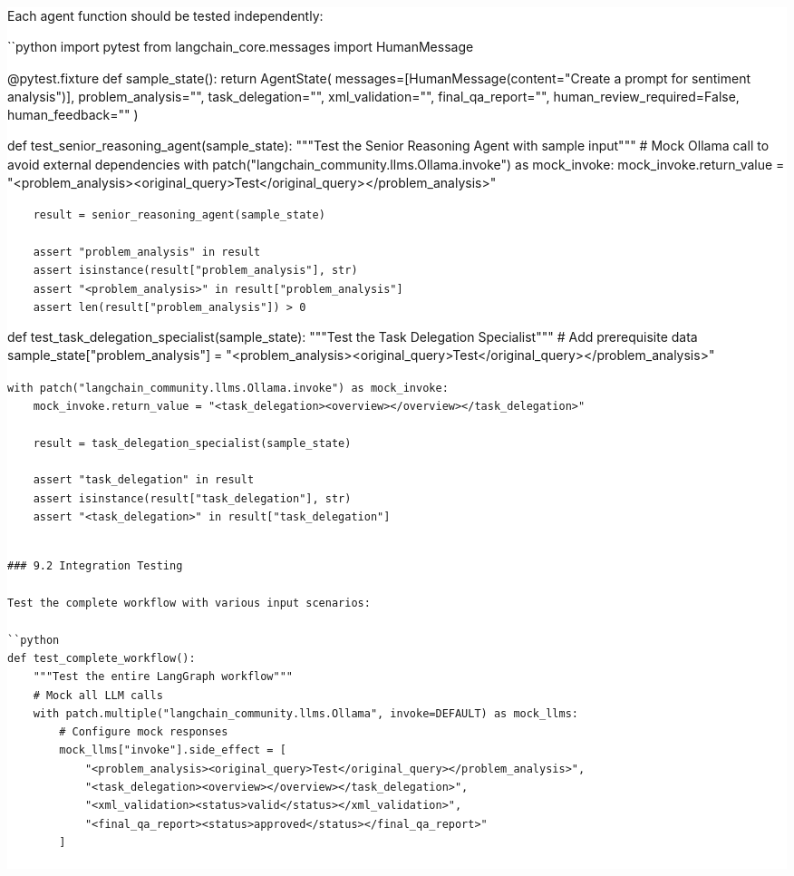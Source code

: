 Each agent function should be tested independently:

``python
import pytest
from langchain_core.messages import HumanMessage

@pytest.fixture
def sample_state():
    return AgentState(
        messages=[HumanMessage(content="Create a prompt for sentiment analysis")],
        problem_analysis="",
        task_delegation="",
        xml_validation="",
        final_qa_report="",
        human_review_required=False,
        human_feedback=""
    )

def test_senior_reasoning_agent(sample_state):
    """Test the Senior Reasoning Agent with sample input"""
    # Mock Ollama call to avoid external dependencies
    with patch("langchain_community.llms.Ollama.invoke") as mock_invoke:
        mock_invoke.return_value = "<problem_analysis><original_query>Test</original_query></problem_analysis>"
        
        result = senior_reasoning_agent(sample_state)
        
        assert "problem_analysis" in result
        assert isinstance(result["problem_analysis"], str)
        assert "<problem_analysis>" in result["problem_analysis"]
        assert len(result["problem_analysis"]) > 0

def test_task_delegation_specialist(sample_state):
    """Test the Task Delegation Specialist"""
    # Add prerequisite data
    sample_state["problem_analysis"] = "<problem_analysis><original_query>Test</original_query></problem_analysis>"
    
    with patch("langchain_community.llms.Ollama.invoke") as mock_invoke:
        mock_invoke.return_value = "<task_delegation><overview></overview></task_delegation>"
        
        result = task_delegation_specialist(sample_state)
        
        assert "task_delegation" in result
        assert isinstance(result["task_delegation"], str)
        assert "<task_delegation>" in result["task_delegation"]
```

### 9.2 Integration Testing

Test the complete workflow with various input scenarios:

``python
def test_complete_workflow():
    """Test the entire LangGraph workflow"""
    # Mock all LLM calls
    with patch.multiple("langchain_community.llms.Ollama", invoke=DEFAULT) as mock_llms:
        # Configure mock responses
        mock_llms["invoke"].side_effect = [
            "<problem_analysis><original_query>Test</original_query></problem_analysis>",
            "<task_delegation><overview></overview></task_delegation>",
            "<xml_validation><status>valid</status></xml_validation>",
            "<final_qa_report><status>approved</status></final_qa_report>"
        ]
        
```